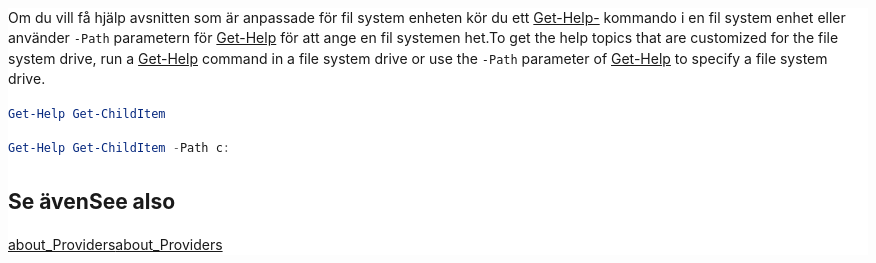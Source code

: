 <span data-ttu-id="835f7-385">Om du vill få hjälp avsnitten som är anpassade för fil system enheten kör du ett [Get-Help-](xref:Microsoft.PowerShell.Core.Get-Help) kommando i en fil system enhet eller använder `-Path` parametern för [Get-Help](xref:Microsoft.PowerShell.Core.Get-Help) för att ange en fil systemen het.</span><span class="sxs-lookup"><span data-stu-id="835f7-385">To get the help topics that are customized for the file system drive, run a [Get-Help](xref:Microsoft.PowerShell.Core.Get-Help) command in a file system drive or use the `-Path` parameter of [Get-Help](xref:Microsoft.PowerShell.Core.Get-Help) to specify a file system drive.</span></span>

```powershell
Get-Help Get-ChildItem
```

```powershell
Get-Help Get-ChildItem -Path c:
```

## <a name="see-also"></a><span data-ttu-id="835f7-386">Se även</span><span class="sxs-lookup"><span data-stu-id="835f7-386">See also</span></span>

[<span data-ttu-id="835f7-387">about_Providers</span><span class="sxs-lookup"><span data-stu-id="835f7-387">about_Providers</span></span>](../About/about_Providers.md)
